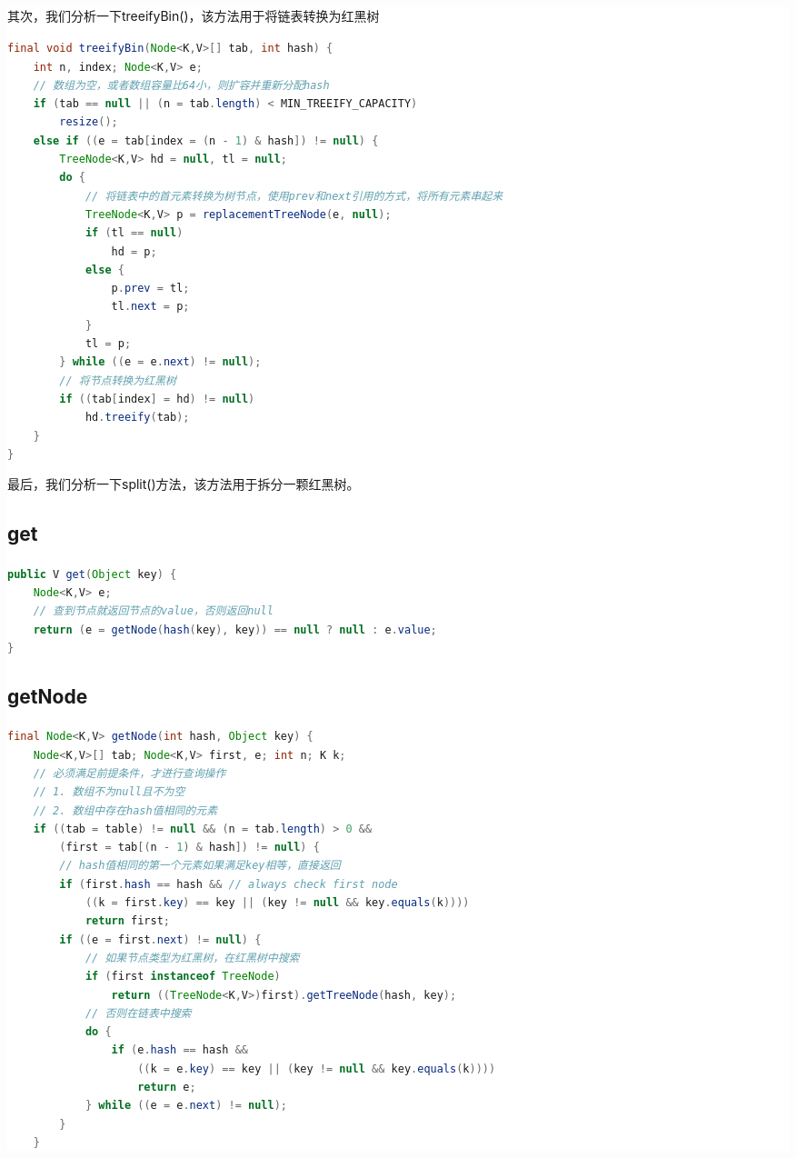 其次，我们分析一下treeifyBin()，该方法用于将链表转换为红黑树

```java
final void treeifyBin(Node<K,V>[] tab, int hash) {
	int n, index; Node<K,V> e;
	// 数组为空，或者数组容量比64小，则扩容并重新分配hash
	if (tab == null || (n = tab.length) < MIN_TREEIFY_CAPACITY)
		resize();
	else if ((e = tab[index = (n - 1) & hash]) != null) {
		TreeNode<K,V> hd = null, tl = null;
		do {
			// 将链表中的首元素转换为树节点，使用prev和next引用的方式，将所有元素串起来
			TreeNode<K,V> p = replacementTreeNode(e, null);
			if (tl == null)
				hd = p;
			else {
				p.prev = tl;
				tl.next = p;
			}
			tl = p;
		} while ((e = e.next) != null);
		// 将节点转换为红黑树
		if ((tab[index] = hd) != null)
			hd.treeify(tab);
	}
}
```

最后，我们分析一下split()方法，该方法用于拆分一颗红黑树。

## get
```java
public V get(Object key) {
	Node<K,V> e;
	// 查到节点就返回节点的value，否则返回null
	return (e = getNode(hash(key), key)) == null ? null : e.value;
}
```

## getNode

```java
final Node<K,V> getNode(int hash, Object key) {
	Node<K,V>[] tab; Node<K,V> first, e; int n; K k;
	// 必须满足前提条件，才进行查询操作
	// 1. 数组不为null且不为空
	// 2. 数组中存在hash值相同的元素
	if ((tab = table) != null && (n = tab.length) > 0 &&
		(first = tab[(n - 1) & hash]) != null) {
		// hash值相同的第一个元素如果满足key相等，直接返回
		if (first.hash == hash && // always check first node
			((k = first.key) == key || (key != null && key.equals(k))))
			return first;
		if ((e = first.next) != null) {
			// 如果节点类型为红黑树，在红黑树中搜索
			if (first instanceof TreeNode)
				return ((TreeNode<K,V>)first).getTreeNode(hash, key);
			// 否则在链表中搜索
			do {
				if (e.hash == hash &&
					((k = e.key) == key || (key != null && key.equals(k))))
					return e;
			} while ((e = e.next) != null);
		}
	}
```